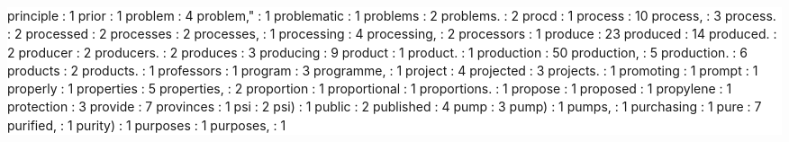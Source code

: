 principle : 1
prior : 1
problem : 4
problem," : 1
problematic : 1
problems : 2
problems. : 2
procd : 1
process : 10
process, : 3
process. : 2
processed : 2
processes : 2
processes, : 1
processing : 4
processing, : 2
processors : 1
produce : 23
produced : 14
produced. : 2
producer : 2
producers. : 2
produces : 3
producing : 9
product : 1
product. : 1
production : 50
production, : 5
production. : 6
products : 2
products. : 1
professors : 1
program : 3
programme, : 1
project : 4
projected : 3
projects. : 1
promoting : 1
prompt : 1
properly : 1
properties : 5
properties, : 2
proportion : 1
proportional : 1
proportions. : 1
propose : 1
proposed : 1
propylene : 1
protection : 3
provide : 7
provinces : 1
psi : 2
psi) : 1
public : 2
published : 4
pump : 3
pump) : 1
pumps, : 1
purchasing : 1
pure : 7
purified, : 1
purity) : 1
purposes : 1
purposes, : 1
